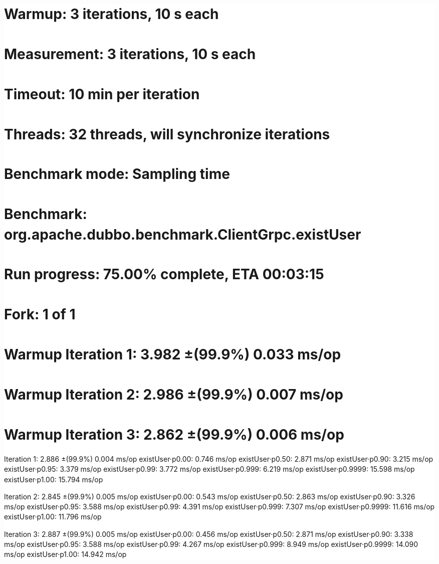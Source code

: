 # Warmup: 3 iterations, 10 s each
# Measurement: 3 iterations, 10 s each
# Timeout: 10 min per iteration
# Threads: 32 threads, will synchronize iterations
# Benchmark mode: Sampling time
# Benchmark: org.apache.dubbo.benchmark.ClientGrpc.existUser

# Run progress: 75.00% complete, ETA 00:03:15
# Fork: 1 of 1
# Warmup Iteration   1: 3.982 ±(99.9%) 0.033 ms/op
# Warmup Iteration   2: 2.986 ±(99.9%) 0.007 ms/op
# Warmup Iteration   3: 2.862 ±(99.9%) 0.006 ms/op
Iteration   1: 2.886 ±(99.9%) 0.004 ms/op
                 existUser·p0.00:   0.746 ms/op
                 existUser·p0.50:   2.871 ms/op
                 existUser·p0.90:   3.215 ms/op
                 existUser·p0.95:   3.379 ms/op
                 existUser·p0.99:   3.772 ms/op
                 existUser·p0.999:  6.219 ms/op
                 existUser·p0.9999: 15.598 ms/op
                 existUser·p1.00:   15.794 ms/op

Iteration   2: 2.845 ±(99.9%) 0.005 ms/op
                 existUser·p0.00:   0.543 ms/op
                 existUser·p0.50:   2.863 ms/op
                 existUser·p0.90:   3.326 ms/op
                 existUser·p0.95:   3.588 ms/op
                 existUser·p0.99:   4.391 ms/op
                 existUser·p0.999:  7.307 ms/op
                 existUser·p0.9999: 11.616 ms/op
                 existUser·p1.00:   11.796 ms/op

Iteration   3: 2.887 ±(99.9%) 0.005 ms/op
                 existUser·p0.00:   0.456 ms/op
                 existUser·p0.50:   2.871 ms/op
                 existUser·p0.90:   3.338 ms/op
                 existUser·p0.95:   3.588 ms/op
                 existUser·p0.99:   4.267 ms/op
                 existUser·p0.999:  8.949 ms/op
                 existUser·p0.9999: 14.090 ms/op
                 existUser·p1.00:   14.942 ms/op
